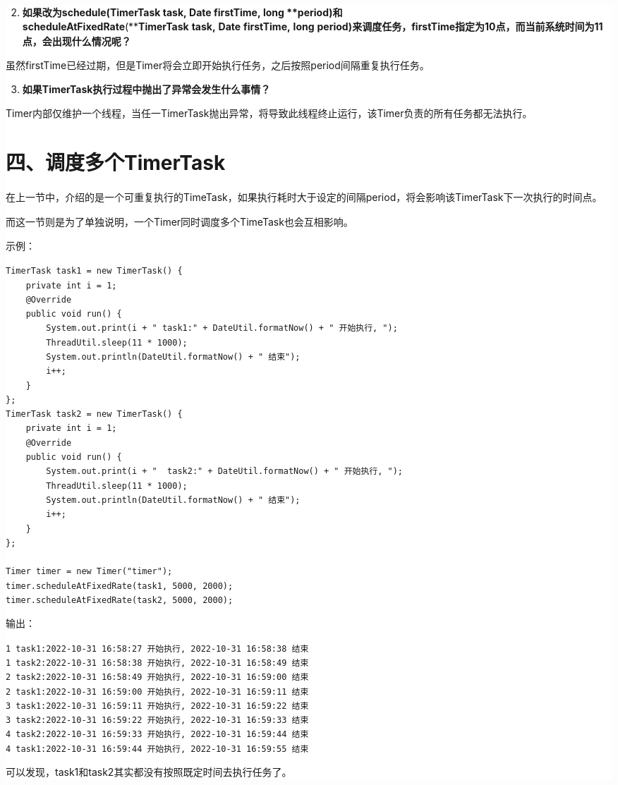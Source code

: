 2.  **如果改为****schedule****(****TimerTask** **task,** **Date** **firstTime,** **long** **period)和****scheduleAtFixedRate****(****TimerTask** **task,** **Date** **firstTime,** **long** **period)来调度任务，firstTime指定为10点，而当前系统时间为11点，会出现什么情况呢？**

虽然firstTime已经过期，但是Timer将会立即开始执行任务，之后按照period间隔重复执行任务。

3.  **如果TimerTask执行过程中抛出了异常会发生什么事情？**

Timer内部仅维护一个线程，当任一TimerTask抛出异常，将导致此线程终止运行，该Timer负责的所有任务都无法执行。

四、调度多个TimerTask
===============

在上一节中，介绍的是一个可重复执行的TimeTask，如果执行耗时大于设定的间隔period，将会影响该TimerTask下一次执行的时间点。

而这一节则是为了单独说明，一个Timer同时调度多个TimeTask也会互相影响。

示例：

    TimerTask task1 = new TimerTask() {
        private int i = 1;
        @Override
        public void run() {
            System.out.print(i + " task1:" + DateUtil.formatNow() + " 开始执行, ");
            ThreadUtil.sleep(11 * 1000);
            System.out.println(DateUtil.formatNow() + " 结束");
            i++;
        }
    };
    TimerTask task2 = new TimerTask() {
        private int i = 1;
        @Override
        public void run() {
            System.out.print(i + "  task2:" + DateUtil.formatNow() + " 开始执行, ");
            ThreadUtil.sleep(11 * 1000);
            System.out.println(DateUtil.formatNow() + " 结束");
            i++;
        }
    };
    
    Timer timer = new Timer("timer");
    timer.scheduleAtFixedRate(task1, 5000, 2000);
    timer.scheduleAtFixedRate(task2, 5000, 2000);

输出：

    1 task1:2022-10-31 16:58:27 开始执行, 2022-10-31 16:58:38 结束
    1 task2:2022-10-31 16:58:38 开始执行, 2022-10-31 16:58:49 结束
    2 task2:2022-10-31 16:58:49 开始执行, 2022-10-31 16:59:00 结束
    2 task1:2022-10-31 16:59:00 开始执行, 2022-10-31 16:59:11 结束
    3 task1:2022-10-31 16:59:11 开始执行, 2022-10-31 16:59:22 结束
    3 task2:2022-10-31 16:59:22 开始执行, 2022-10-31 16:59:33 结束
    4 task2:2022-10-31 16:59:33 开始执行, 2022-10-31 16:59:44 结束
    4 task1:2022-10-31 16:59:44 开始执行, 2022-10-31 16:59:55 结束

可以发现，task1和task2其实都没有按照既定时间去执行任务了。
